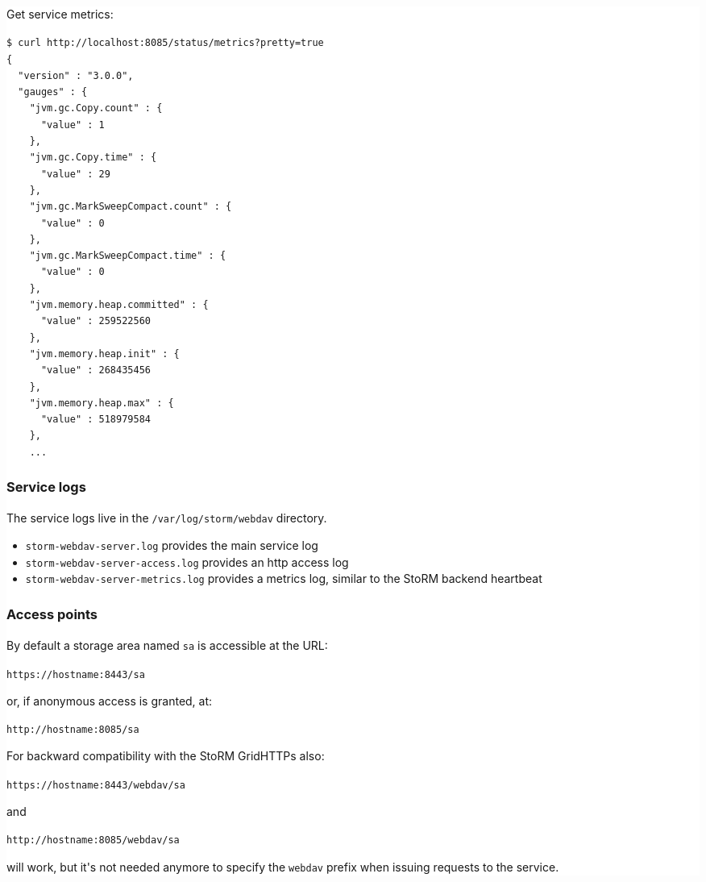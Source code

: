 Get service metrics:

```
$ curl http://localhost:8085/status/metrics?pretty=true
{
  "version" : "3.0.0",
  "gauges" : {
    "jvm.gc.Copy.count" : {
      "value" : 1
    },
    "jvm.gc.Copy.time" : {
      "value" : 29
    },
    "jvm.gc.MarkSweepCompact.count" : {
      "value" : 0
    },
    "jvm.gc.MarkSweepCompact.time" : {
      "value" : 0
    },
    "jvm.memory.heap.committed" : {
      "value" : 259522560
    },
    "jvm.memory.heap.init" : {
      "value" : 268435456
    },
    "jvm.memory.heap.max" : {
      "value" : 518979584
    },
    ...

```

### Service logs

The service logs live in the `/var/log/storm/webdav` directory.

- `storm-webdav-server.log` provides the main service log
- `storm-webdav-server-access.log` provides an http access log
- `storm-webdav-server-metrics.log` provides a metrics log, similar to the StoRM backend heartbeat

### Access points

By default a storage area named `sa` is accessible at the URL:

```
https://hostname:8443/sa
```

or, if anonymous access is granted, at:

```
http://hostname:8085/sa
```

For backward compatibility with the StoRM GridHTTPs also:

```
https://hostname:8443/webdav/sa
```

and

```
http://hostname:8085/webdav/sa
```

will work, but it's not needed anymore to specify the `webdav` prefix when issuing
requests to the service.
